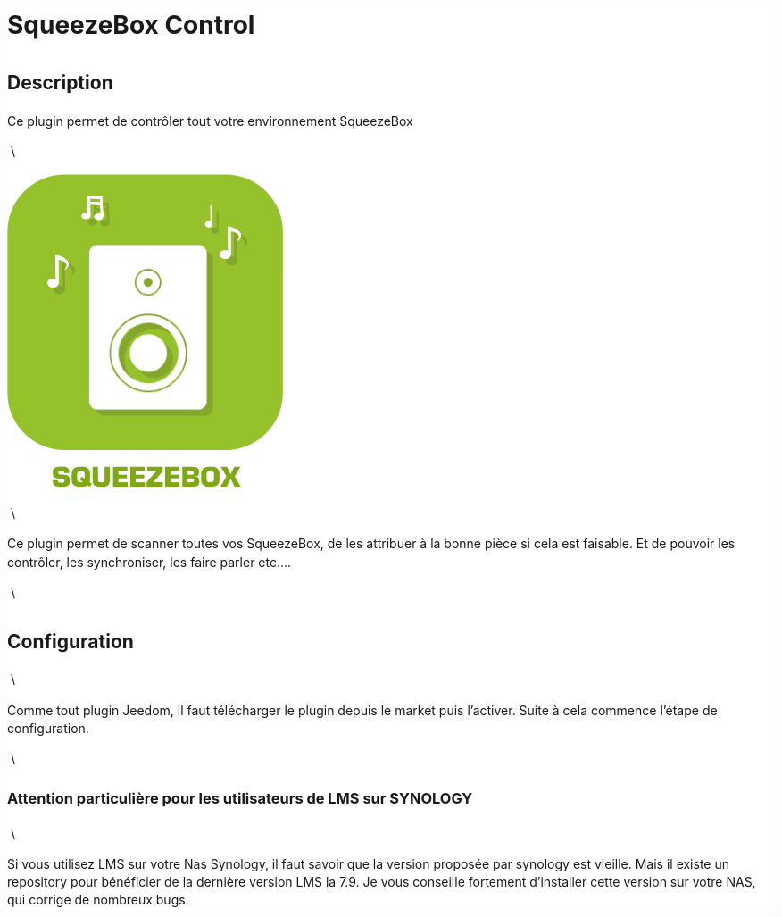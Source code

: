 SqueezeBox Control 
==================

Description 
-----------

Ce plugin permet de contrôler tout votre environnement SqueezeBox

 \

![squeezeboxcontrol icon](./images/squeezeboxcontrol_icon.png)

 \

Ce plugin permet de scanner toutes vos SqueezeBox, de les attribuer à la
bonne pièce si cela est faisable. Et de pouvoir les contrôler, les
synchroniser, les faire parler etc…​.

 \

Configuration 
-------------

 \

Comme tout plugin Jeedom, il faut télécharger le plugin depuis le market
puis l’activer. Suite à cela commence l’étape de configuration.

 \

### Attention particulière pour les utilisateurs de LMS sur SYNOLOGY 

 \

Si vous utilisez LMS sur votre Nas Synology, il faut savoir que la
version proposée par synology est vieille. Mais il existe un repository
pour bénéficier de la dernière version LMS la 7.9. Je vous conseille
fortement d’installer cette version sur votre NAS, qui corrige de
nombreux bugs.
